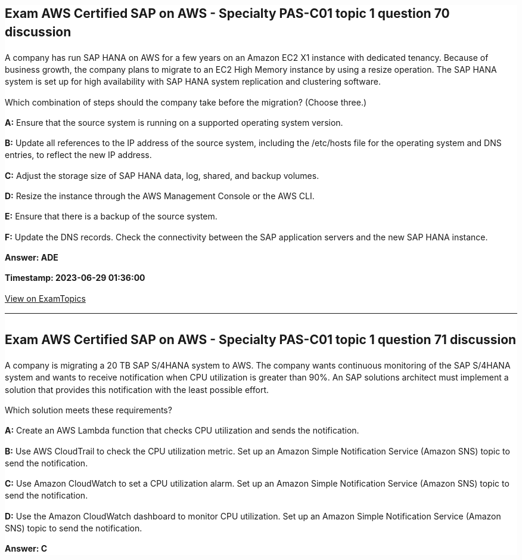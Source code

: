 ## Exam AWS Certified SAP on AWS - Specialty PAS-C01 topic 1 question 70 discussion

A company has run SAP HANA on AWS for a few years on an Amazon EC2 X1 instance with dedicated tenancy. Because of business growth, the company plans to migrate to an EC2 High Memory instance by using a resize operation. The SAP HANA system is set up for high availability with SAP HANA system replication and clustering software.

Which combination of steps should the company take before the migration? (Choose three.)

**A:** Ensure that the source system is running on a supported operating system version.

**B:** Update all references to the IP address of the source system, including the /etc/hosts file for the operating system and DNS entries, to reflect the new IP address.

**C:** Adjust the storage size of SAP HANA data, log, shared, and backup volumes.

**D:** Resize the instance through the AWS Management Console or the AWS CLI.

**E:** Ensure that there is a backup of the source system.

**F:** Update the DNS records. Check the connectivity between the SAP application servers and the new SAP HANA instance.



**Answer: ADE**

**Timestamp: 2023-06-29 01:36:00**

[View on ExamTopics](https://www.examtopics.com/discussions/amazon/view/113584-exam-aws-certified-sap-on-aws-specialty-pas-c01-topic-1/)

----------------------------------------

## Exam AWS Certified SAP on AWS - Specialty PAS-C01 topic 1 question 71 discussion

A company is migrating a 20 TB SAP S/4HANA system to AWS. The company wants continuous monitoring of the SAP S/4HANA system and wants to receive notification when CPU utilization is greater than 90%. An SAP solutions architect must implement a solution that provides this notification with the least possible effort.

Which solution meets these requirements?

**A:** Create an AWS Lambda function that checks CPU utilization and sends the notification.

**B:** Use AWS CloudTrail to check the CPU utilization metric. Set up an Amazon Simple Notification Service (Amazon SNS) topic to send the notification.

**C:** Use Amazon CloudWatch to set a CPU utilization alarm. Set up an Amazon Simple Notification Service (Amazon SNS) topic to send the notification.

**D:** Use the Amazon CloudWatch dashboard to monitor CPU utilization. Set up an Amazon Simple Notification Service (Amazon SNS) topic to send the notification.



**Answer: C**
